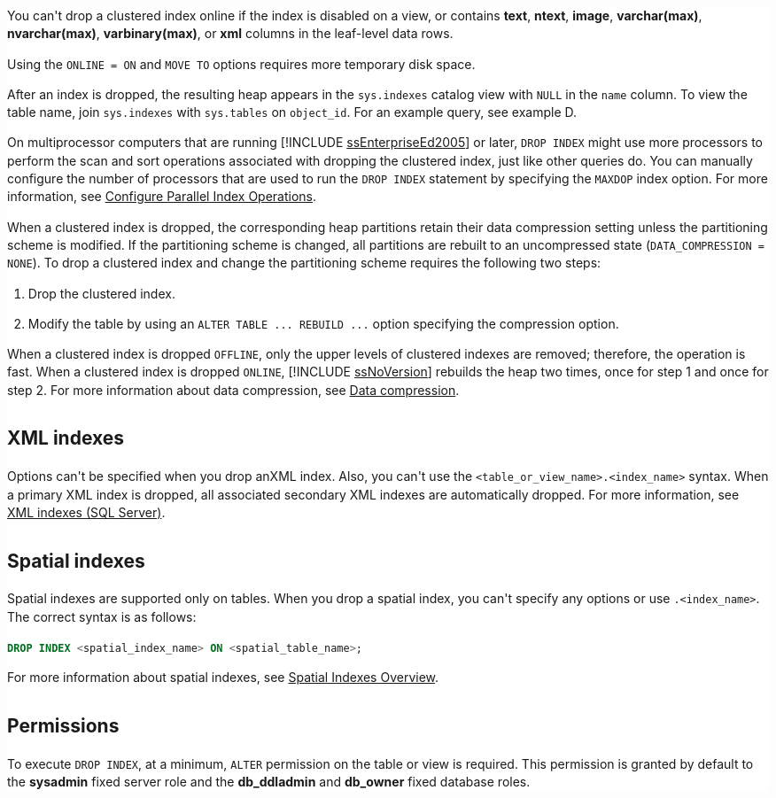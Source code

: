 You can't drop a clustered index online if the index is disabled on a view, or contains **text**, **ntext**, **image**, **varchar(max)**, **nvarchar(max)**, **varbinary(max)**, or **xml** columns in the leaf-level data rows.

Using the `ONLINE = ON` and `MOVE TO` options requires more temporary disk space.

After an index is dropped, the resulting heap appears in the `sys.indexes` catalog view with `NULL` in the `name` column. To view the table name, join `sys.indexes` with `sys.tables` on `object_id`. For an example query, see example D.

On multiprocessor computers that are running [!INCLUDE [ssEnterpriseEd2005](../../includes/ssenterpriseed2005-md.md)] or later, `DROP INDEX` might use more processors to perform the scan and sort operations associated with dropping the clustered index, just like other queries do. You can manually configure the number of processors that are used to run the `DROP INDEX` statement by specifying the `MAXDOP` index option. For more information, see [Configure Parallel Index Operations](../../relational-databases/indexes/configure-parallel-index-operations.md).

When a clustered index is dropped, the corresponding heap partitions retain their data compression setting unless the partitioning scheme is modified. If the partitioning scheme is changed, all partitions are rebuilt to an uncompressed state (`DATA_COMPRESSION = NONE`). To drop a clustered index and change the partitioning scheme requires the following two steps:

1. Drop the clustered index.

1. Modify the table by using an `ALTER TABLE ... REBUILD ...` option specifying the compression option.

When a clustered index is dropped `OFFLINE`, only the upper levels of clustered indexes are removed; therefore, the operation is fast. When a clustered index is dropped `ONLINE`, [!INCLUDE [ssNoVersion](../../includes/ssnoversion-md.md)] rebuilds the heap two times, once for step 1 and once for step 2. For more information about data compression, see [Data compression](../../relational-databases/data-compression/data-compression.md).

## XML indexes

Options can't be specified when you drop anXML index. Also, you can't use the `<table_or_view_name>.<index_name>` syntax. When a primary XML index is dropped, all associated secondary XML indexes are automatically dropped. For more information, see [XML indexes (SQL Server)](../../relational-databases/xml/xml-indexes-sql-server.md).

## Spatial indexes

Spatial indexes are supported only on tables. When you drop a spatial index, you can't specify any options or use `.<index_name>`. The correct syntax is as follows:

```sql
DROP INDEX <spatial_index_name> ON <spatial_table_name>;
```

For more information about spatial indexes, see [Spatial Indexes Overview](../../relational-databases/spatial/spatial-indexes-overview.md).

## Permissions

To execute `DROP INDEX`, at a minimum, `ALTER` permission on the table or view is required. This permission is granted by default to the **sysadmin** fixed server role and the **db_ddladmin** and **db_owner** fixed database roles.
